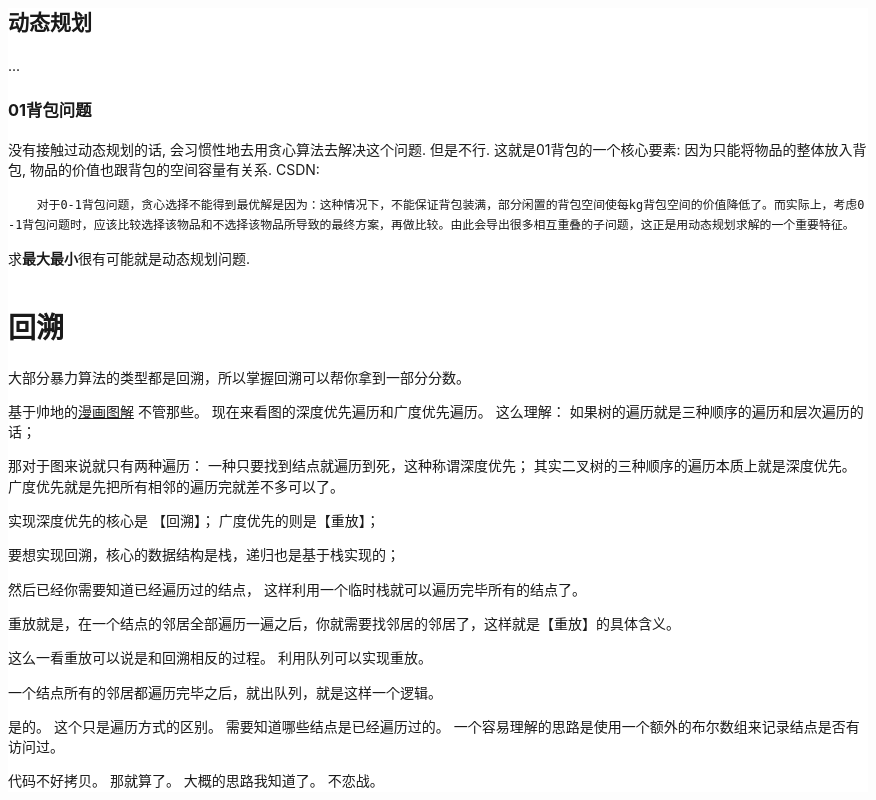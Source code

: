 
## 动态规划
...
### 01背包问题
没有接触过动态规划的话, 会习惯性地去用贪心算法去解决这个问题.
但是不行. 这就是01背包的一个核心要素: 因为只能将物品的整体放入背包, 物品的价值也跟背包的空间容量有关系.
CSDN:
```
    对于0-1背包问题，贪心选择不能得到最优解是因为：这种情况下，不能保证背包装满，部分闲置的背包空间使每kg背包空间的价值降低了。而实际上，考虑0-1背包问题时，应该比较选择该物品和不选择该物品所导致的最终方案，再做比较。由此会导出很多相互重叠的子问题，这正是用动态规划求解的一个重要特征。
```

求**最大最小**很有可能就是动态规划问题.


# 回溯
大部分暴力算法的类型都是回溯，所以掌握回溯可以帮你拿到一部分分数。

基于帅地的[漫画图解](https://mp.weixin.qq.com/s?__biz=MzIxMjE5MTE1Nw==&mid=2653197523&idx=1&sn=4edecca7392534177eef521511ff740b&chksm=8c99e609bbee6f1fdb736f1bc45da5f6b6765ce190db68eac5a65ca22cc2694dc151f8db828f&scene=21#wechat_redirect)
不管那些。 现在来看图的深度优先遍历和广度优先遍历。
这么理解： 如果树的遍历就是三种顺序的遍历和层次遍历的话；

那对于图来说就只有两种遍历：
一种只要找到结点就遍历到死，这种称谓深度优先； 其实二叉树的三种顺序的遍历本质上就是深度优先。
广度优先就是先把所有相邻的遍历完就差不多可以了。

实现深度优先的核心是 【回溯】； 
广度优先的则是【重放】； 

要想实现回溯，核心的数据结构是栈，递归也是基于栈实现的；

然后已经你需要知道已经遍历过的结点， 这样利用一个临时栈就可以遍历完毕所有的结点了。

重放就是，在一个结点的邻居全部遍历一遍之后，你就需要找邻居的邻居了，这样就是【重放】的具体含义。

这么一看重放可以说是和回溯相反的过程。 
利用队列可以实现重放。

一个结点所有的邻居都遍历完毕之后，就出队列，就是这样一个逻辑。

是的。 这个只是遍历方式的区别。 需要知道哪些结点是已经遍历过的。 一个容易理解的思路是使用一个额外的布尔数组来记录结点是否有访问过。

代码不好拷贝。 那就算了。 大概的思路我知道了。 不恋战。


